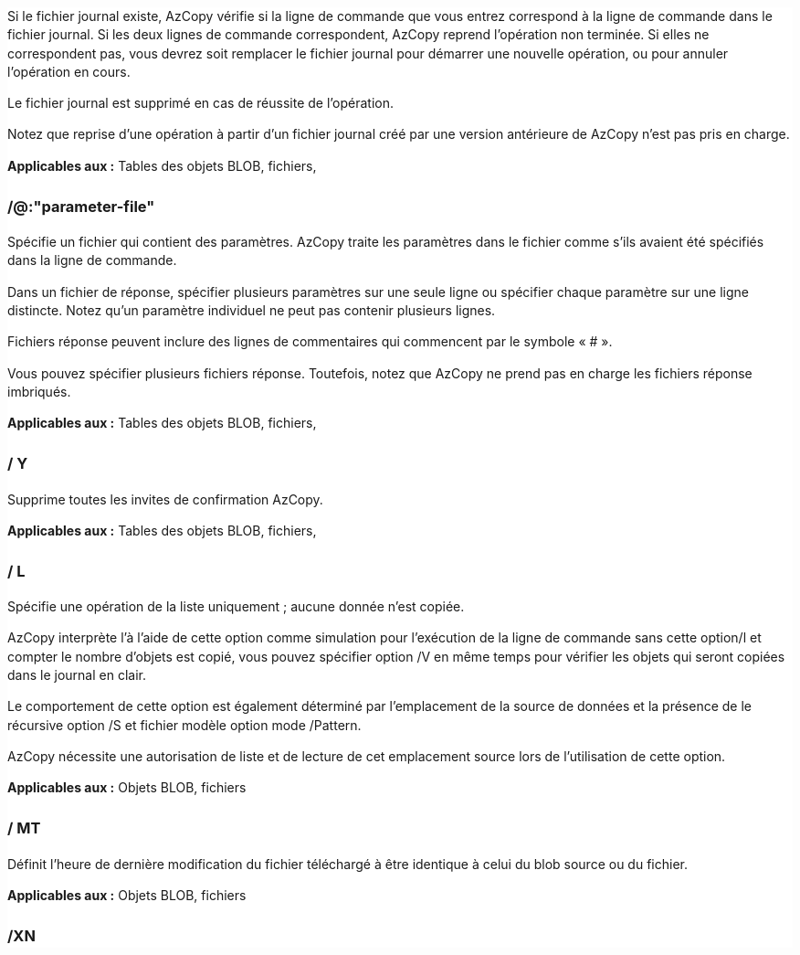Si le fichier journal existe, AzCopy vérifie si la ligne de commande que vous entrez correspond à la ligne de commande dans le fichier journal. Si les deux lignes de commande correspondent, AzCopy reprend l’opération non terminée. Si elles ne correspondent pas, vous devrez soit remplacer le fichier journal pour démarrer une nouvelle opération, ou pour annuler l’opération en cours.

Le fichier journal est supprimé en cas de réussite de l’opération.

Notez que reprise d’une opération à partir d’un fichier journal créé par une version antérieure de AzCopy n’est pas pris en charge.

**Applicables aux :** Tables des objets BLOB, fichiers,

### <a name="parameter-file"></a>/@:"parameter-file"

Spécifie un fichier qui contient des paramètres. AzCopy traite les paramètres dans le fichier comme s’ils avaient été spécifiés dans la ligne de commande.

Dans un fichier de réponse, spécifier plusieurs paramètres sur une seule ligne ou spécifier chaque paramètre sur une ligne distincte. Notez qu’un paramètre individuel ne peut pas contenir plusieurs lignes.

Fichiers réponse peuvent inclure des lignes de commentaires qui commencent par le symbole « # ».

Vous pouvez spécifier plusieurs fichiers réponse. Toutefois, notez que AzCopy ne prend pas en charge les fichiers réponse imbriqués.

**Applicables aux :** Tables des objets BLOB, fichiers,

### <a name="y"></a>/ Y

Supprime toutes les invites de confirmation AzCopy.

**Applicables aux :** Tables des objets BLOB, fichiers,

### <a name="l"></a>/ L

Spécifie une opération de la liste uniquement ; aucune donnée n’est copiée.

AzCopy interprète l’à l’aide de cette option comme simulation pour l’exécution de la ligne de commande sans cette option/l et compter le nombre d’objets est copié, vous pouvez spécifier option /V en même temps pour vérifier les objets qui seront copiées dans le journal en clair.

Le comportement de cette option est également déterminé par l’emplacement de la source de données et la présence de le récursive option /S et fichier modèle option mode /Pattern.

AzCopy nécessite une autorisation de liste et de lecture de cet emplacement source lors de l’utilisation de cette option.

**Applicables aux :** Objets BLOB, fichiers

### <a name="mt"></a>/ MT

Définit l’heure de dernière modification du fichier téléchargé à être identique à celui du blob source ou du fichier.

**Applicables aux :** Objets BLOB, fichiers

### <a name="xn"></a>/XN
